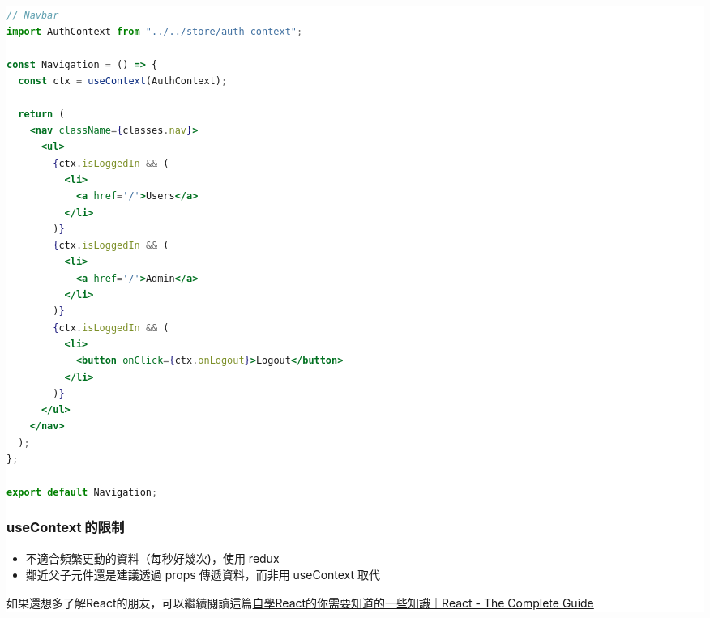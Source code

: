 ```jsx
// Navbar
import AuthContext from "../../store/auth-context";

const Navigation = () => {
  const ctx = useContext(AuthContext);

  return (
    <nav className={classes.nav}>
      <ul>
        {ctx.isLoggedIn && (
          <li>
            <a href='/'>Users</a>
          </li>
        )}
        {ctx.isLoggedIn && (
          <li>
            <a href='/'>Admin</a>
          </li>
        )}
        {ctx.isLoggedIn && (
          <li>
            <button onClick={ctx.onLogout}>Logout</button>
          </li>
        )}
      </ul>
    </nav>
  );
};

export default Navigation;
```

### useContext 的限制

- 不適合頻繁更動的資料（每秒好幾次)，使用 redux
- 鄰近父子元件還是建議透過 props 傳遞資料，而非用 useContext 取代

如果還想多了解React的朋友，可以繼續閱讀這篇[自學React的你需要知道的一些知識｜React - The Complete Guide](https://bacnotes.github.io/react-knowledge/ "自學React的你需要知道的一些知識｜React - The Complete Guide")